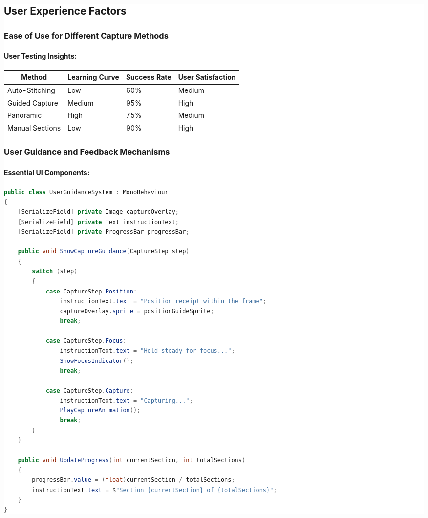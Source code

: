 
## User Experience Factors

### Ease of Use for Different Capture Methods

#### User Testing Insights:

| Method | Learning Curve | Success Rate | User Satisfaction |
|--------|---------------|--------------|------------------|
| Auto-Stitching | Low | 60% | Medium |
| Guided Capture | Medium | 95% | High |
| Panoramic | High | 75% | Medium |
| Manual Sections | Low | 90% | High |

### User Guidance and Feedback Mechanisms

#### Essential UI Components:

```csharp
public class UserGuidanceSystem : MonoBehaviour
{
    [SerializeField] private Image captureOverlay;
    [SerializeField] private Text instructionText;
    [SerializeField] private ProgressBar progressBar;
    
    public void ShowCaptureGuidance(CaptureStep step)
    {
        switch (step)
        {
            case CaptureStep.Position:
                instructionText.text = "Position receipt within the frame";
                captureOverlay.sprite = positionGuideSprite;
                break;
                
            case CaptureStep.Focus:
                instructionText.text = "Hold steady for focus...";
                ShowFocusIndicator();
                break;
                
            case CaptureStep.Capture:
                instructionText.text = "Capturing...";
                PlayCaptureAnimation();
                break;
        }
    }
    
    public void UpdateProgress(int currentSection, int totalSections)
    {
        progressBar.value = (float)currentSection / totalSections;
        instructionText.text = $"Section {currentSection} of {totalSections}";
    }
}
```
